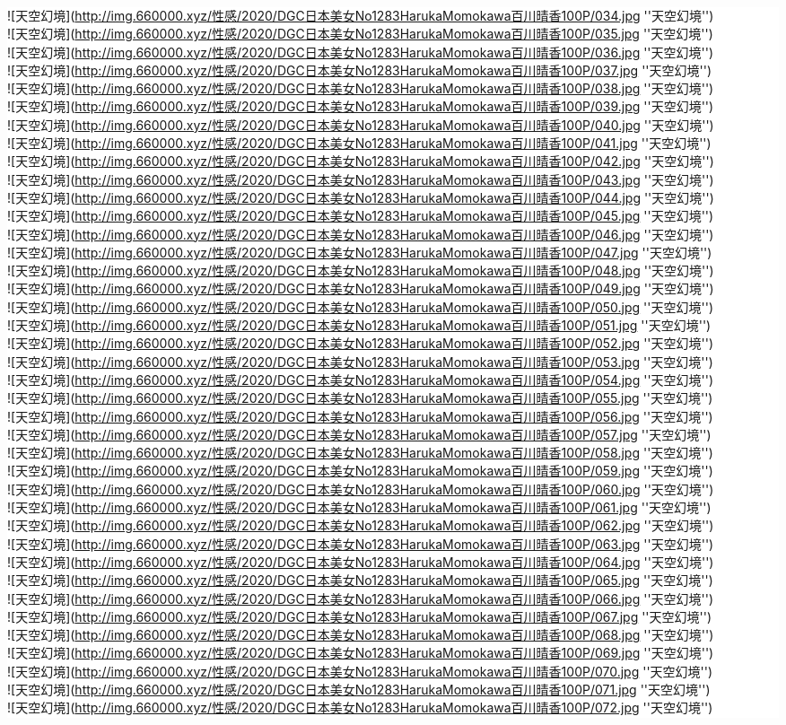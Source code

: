![天空幻境](http://img.660000.xyz/性感/2020/DGC日本美女No1283HarukaMomokawa百川晴香100P/034.jpg ''天空幻境'') <br>
![天空幻境](http://img.660000.xyz/性感/2020/DGC日本美女No1283HarukaMomokawa百川晴香100P/035.jpg ''天空幻境'') <br>
![天空幻境](http://img.660000.xyz/性感/2020/DGC日本美女No1283HarukaMomokawa百川晴香100P/036.jpg ''天空幻境'') <br>
![天空幻境](http://img.660000.xyz/性感/2020/DGC日本美女No1283HarukaMomokawa百川晴香100P/037.jpg ''天空幻境'') <br>
![天空幻境](http://img.660000.xyz/性感/2020/DGC日本美女No1283HarukaMomokawa百川晴香100P/038.jpg ''天空幻境'') <br>
![天空幻境](http://img.660000.xyz/性感/2020/DGC日本美女No1283HarukaMomokawa百川晴香100P/039.jpg ''天空幻境'') <br>
![天空幻境](http://img.660000.xyz/性感/2020/DGC日本美女No1283HarukaMomokawa百川晴香100P/040.jpg ''天空幻境'') <br>
![天空幻境](http://img.660000.xyz/性感/2020/DGC日本美女No1283HarukaMomokawa百川晴香100P/041.jpg ''天空幻境'') <br>
![天空幻境](http://img.660000.xyz/性感/2020/DGC日本美女No1283HarukaMomokawa百川晴香100P/042.jpg ''天空幻境'') <br>
![天空幻境](http://img.660000.xyz/性感/2020/DGC日本美女No1283HarukaMomokawa百川晴香100P/043.jpg ''天空幻境'') <br>
![天空幻境](http://img.660000.xyz/性感/2020/DGC日本美女No1283HarukaMomokawa百川晴香100P/044.jpg ''天空幻境'') <br>
![天空幻境](http://img.660000.xyz/性感/2020/DGC日本美女No1283HarukaMomokawa百川晴香100P/045.jpg ''天空幻境'') <br>
![天空幻境](http://img.660000.xyz/性感/2020/DGC日本美女No1283HarukaMomokawa百川晴香100P/046.jpg ''天空幻境'') <br>
![天空幻境](http://img.660000.xyz/性感/2020/DGC日本美女No1283HarukaMomokawa百川晴香100P/047.jpg ''天空幻境'') <br>
![天空幻境](http://img.660000.xyz/性感/2020/DGC日本美女No1283HarukaMomokawa百川晴香100P/048.jpg ''天空幻境'') <br>
![天空幻境](http://img.660000.xyz/性感/2020/DGC日本美女No1283HarukaMomokawa百川晴香100P/049.jpg ''天空幻境'') <br>
![天空幻境](http://img.660000.xyz/性感/2020/DGC日本美女No1283HarukaMomokawa百川晴香100P/050.jpg ''天空幻境'') <br>
![天空幻境](http://img.660000.xyz/性感/2020/DGC日本美女No1283HarukaMomokawa百川晴香100P/051.jpg ''天空幻境'') <br>
![天空幻境](http://img.660000.xyz/性感/2020/DGC日本美女No1283HarukaMomokawa百川晴香100P/052.jpg ''天空幻境'') <br>
![天空幻境](http://img.660000.xyz/性感/2020/DGC日本美女No1283HarukaMomokawa百川晴香100P/053.jpg ''天空幻境'') <br>
![天空幻境](http://img.660000.xyz/性感/2020/DGC日本美女No1283HarukaMomokawa百川晴香100P/054.jpg ''天空幻境'') <br>
![天空幻境](http://img.660000.xyz/性感/2020/DGC日本美女No1283HarukaMomokawa百川晴香100P/055.jpg ''天空幻境'') <br>
![天空幻境](http://img.660000.xyz/性感/2020/DGC日本美女No1283HarukaMomokawa百川晴香100P/056.jpg ''天空幻境'') <br>
![天空幻境](http://img.660000.xyz/性感/2020/DGC日本美女No1283HarukaMomokawa百川晴香100P/057.jpg ''天空幻境'') <br>
![天空幻境](http://img.660000.xyz/性感/2020/DGC日本美女No1283HarukaMomokawa百川晴香100P/058.jpg ''天空幻境'') <br>
![天空幻境](http://img.660000.xyz/性感/2020/DGC日本美女No1283HarukaMomokawa百川晴香100P/059.jpg ''天空幻境'') <br>
![天空幻境](http://img.660000.xyz/性感/2020/DGC日本美女No1283HarukaMomokawa百川晴香100P/060.jpg ''天空幻境'') <br>
![天空幻境](http://img.660000.xyz/性感/2020/DGC日本美女No1283HarukaMomokawa百川晴香100P/061.jpg ''天空幻境'') <br>
![天空幻境](http://img.660000.xyz/性感/2020/DGC日本美女No1283HarukaMomokawa百川晴香100P/062.jpg ''天空幻境'') <br>
![天空幻境](http://img.660000.xyz/性感/2020/DGC日本美女No1283HarukaMomokawa百川晴香100P/063.jpg ''天空幻境'') <br>
![天空幻境](http://img.660000.xyz/性感/2020/DGC日本美女No1283HarukaMomokawa百川晴香100P/064.jpg ''天空幻境'') <br>
![天空幻境](http://img.660000.xyz/性感/2020/DGC日本美女No1283HarukaMomokawa百川晴香100P/065.jpg ''天空幻境'') <br>
![天空幻境](http://img.660000.xyz/性感/2020/DGC日本美女No1283HarukaMomokawa百川晴香100P/066.jpg ''天空幻境'') <br>
![天空幻境](http://img.660000.xyz/性感/2020/DGC日本美女No1283HarukaMomokawa百川晴香100P/067.jpg ''天空幻境'') <br>
![天空幻境](http://img.660000.xyz/性感/2020/DGC日本美女No1283HarukaMomokawa百川晴香100P/068.jpg ''天空幻境'') <br>
![天空幻境](http://img.660000.xyz/性感/2020/DGC日本美女No1283HarukaMomokawa百川晴香100P/069.jpg ''天空幻境'') <br>
![天空幻境](http://img.660000.xyz/性感/2020/DGC日本美女No1283HarukaMomokawa百川晴香100P/070.jpg ''天空幻境'') <br>
![天空幻境](http://img.660000.xyz/性感/2020/DGC日本美女No1283HarukaMomokawa百川晴香100P/071.jpg ''天空幻境'') <br>
![天空幻境](http://img.660000.xyz/性感/2020/DGC日本美女No1283HarukaMomokawa百川晴香100P/072.jpg ''天空幻境'') <br>